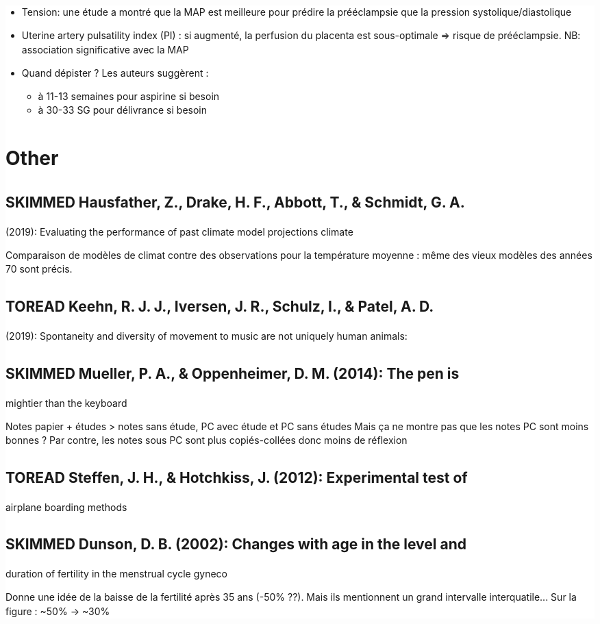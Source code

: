 -   Tension: une étude a montré que la MAP est meilleure pour prédire la
    prééclampsie que la pression systolique/diastolique

-   Uterine artery pulsatility index (PI) : si augmenté, la perfusion du
    placenta est sous-optimale =\> risque de prééclampsie. NB:
    association significative avec la MAP

-   Quand dépister ? Les auteurs suggèrent :

    -   à 11-13 semaines pour aspirine si besoin
    -   à 30-33 SG pour délivrance si besoin

# Other

## SKIMMED Hausfather, Z., Drake, H. F., Abbott, T., & Schmidt, G. A.

(2019): Evaluating the performance of past climate model projections
climate

Comparaison de modèles de climat contre des observations pour la
température moyenne : même des vieux modèles des années 70 sont précis.

## TOREAD Keehn, R. J. J., Iversen, J. R., Schulz, I., & Patel, A. D.

(2019): Spontaneity and diversity of movement to music are not uniquely
human animals:

## SKIMMED Mueller, P. A., & Oppenheimer, D. M. (2014): The pen is

mightier than the keyboard

Notes papier + études \> notes sans étude, PC avec étude et PC sans
études Mais ça ne montre pas que les notes PC sont moins bonnes ? Par
contre, les notes sous PC sont plus copiés-collées donc moins de
réflexion

## TOREAD Steffen, J. H., & Hotchkiss, J. (2012): Experimental test of

airplane boarding methods

## SKIMMED Dunson, D. B. (2002): Changes with age in the level and

duration of fertility in the menstrual cycle gyneco

Donne une idée de la baisse de la fertilité après 35 ans (-50% ??). Mais
ils mentionnent un grand intervalle interquatile... Sur la figure :
\~50% -\> \~30%
